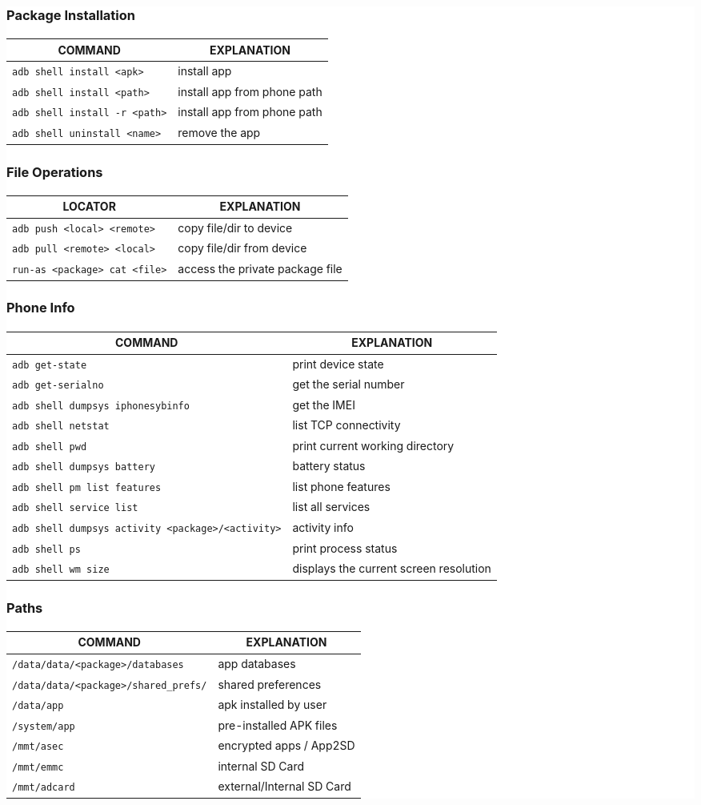 
 ### Package Installation
  
| COMMAND | EXPLANATION |
|---------|--------------
| `adb shell install <apk>` | install app
| `adb shell install <path>` | install app from phone path
| `adb shell install -r <path>` | install app from phone path
| `adb shell uninstall <name>` | remove the app


### File Operations

| LOCATOR | EXPLANATION |
|---------|-------------|
| `adb push <local> <remote>` | copy file/dir to device
| `adb pull <remote> <local>` | copy file/dir from device
| `run-as <package> cat <file>` | access the private package file


### Phone Info

| COMMAND | EXPLANATION |
|---------|--------------
| `adb get-statе` | print device state
| `adb get-serialno` | get the serial number
| `adb shell dumpsys iphonesybinfo` | get the IMEI
| `adb shell netstat` | list TCP connectivity
| `adb shell pwd` | print current working directory
| `adb shell dumpsys battery` | battery status
| `adb shell pm list features` | list phone features
| `adb shell service list` | list all services
| `adb shell dumpsys activity <package>/<activity>` | activity info
| `adb shell ps` | print process status
| `adb shell wm size` | displays the current screen resolution

  
### Paths
| COMMAND | EXPLANATION |
|---------|--------------
| `/data/data/<package>/databases` | app databases
| `/data/data/<package>/shared_prefs/` | shared preferences
| `/data/app` | apk installed by user
| `/system/app` | pre-installed APK files
| `/mmt/asec` | encrypted apps / App2SD
| `/mmt/emmc` | internal SD Card
| `/mmt/adcard` | external/Internal SD Card